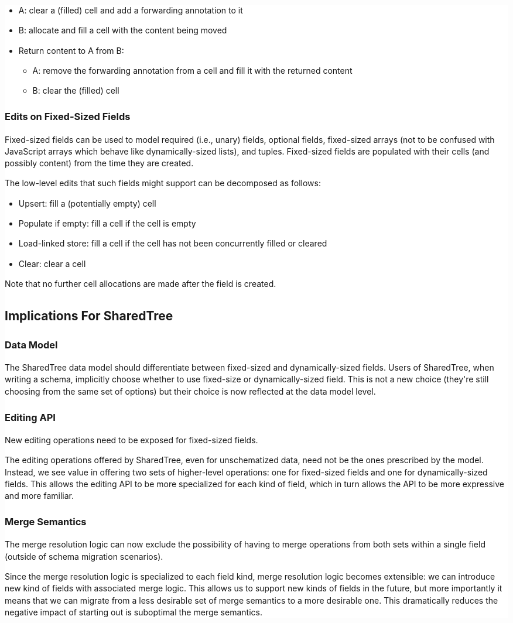   - A: clear a (filled) cell and add a forwarding annotation to it
  
  - B: allocate and fill a cell with the content being moved

- Return content to A from B:
  
  - A: remove the forwarding annotation from a cell and fill it with the returned content
  
  - B: clear the (filled) cell

### Edits on Fixed-Sized Fields

Fixed-sized fields can be used to model required (i.e., unary) fields, optional fields, fixed-sized arrays (not to be confused with JavaScript arrays which behave like dynamically-sized lists), and tuples.
Fixed-sized fields are populated with their cells (and possibly content) from the time they are created.

The low-level edits that such fields might support can be decomposed as follows:

- Upsert: fill a (potentially empty) cell

- Populate if empty: fill a cell if the cell is empty

- Load-linked store: fill a cell if the cell has not been concurrently filled or cleared

- Clear: clear a cell

Note that no further cell allocations are made after the field is created.

## Implications For SharedTree

### Data Model

The SharedTree data model should differentiate between fixed-sized and dynamically-sized fields.
Users of SharedTree, when writing a schema, implicitly choose whether to use fixed-size or dynamically-sized field.
This is not a new choice (they're still choosing from the same set of options) but their choice is now reflected at the data model level.

### Editing API

New editing operations need to be exposed for fixed-sized fields.

The editing operations offered by SharedTree, even for unschematized data, need not be the ones prescribed by the model.
Instead, we see value in offering two sets of higher-level operations: one for fixed-sized fields and one for dynamically-sized fields.
This allows the editing API to be more specialized for each kind of field, which in turn allows the API to be more expressive and more familiar.

### Merge Semantics

The merge resolution logic can now exclude the possibility of having to merge operations from both sets within a single field (outside of schema migration scenarios).

Since the merge resolution logic is specialized to each field kind, merge resolution logic becomes extensible: we can introduce new kind of fields with associated merge logic.
This allows us to support new kinds of fields in the future, but more importantly it means that we can migrate from a less desirable set of merge semantics to a more desirable one.
This dramatically reduces the negative impact of starting out is suboptimal the merge semantics.
